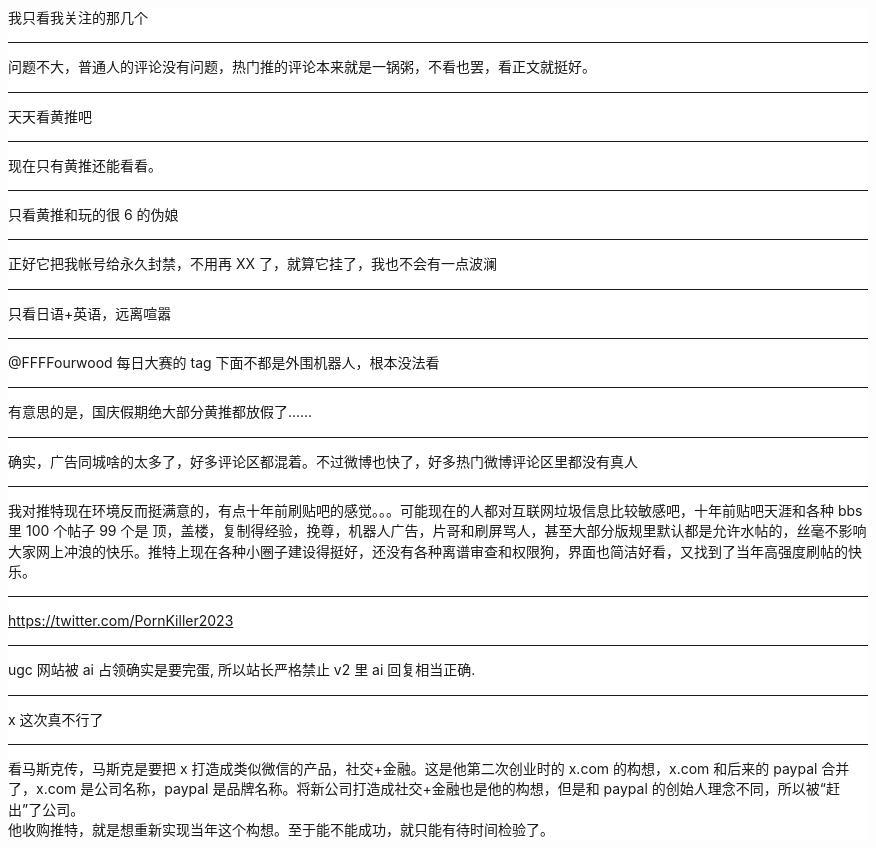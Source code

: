 我只看我关注的那几个

---------------------------------------------------

问题不大，普通人的评论没有问题，热门推的评论本来就是一锅粥，不看也罢，看正文就挺好。

---------------------------------------------------

天天看黄推吧

---------------------------------------------------

现在只有黄推还能看看。

---------------------------------------------------

只看黄推和玩的很 6 的伪娘

---------------------------------------------------

正好它把我帐号给永久封禁，不用再 XX 了，就算它挂了，我也不会有一点波澜

---------------------------------------------------

只看日语+英语，远离喧嚣

---------------------------------------------------

@FFFFourwood 每日大赛的 tag 下面不都是外围机器人，根本没法看

---------------------------------------------------

有意思的是，国庆假期绝大部分黄推都放假了……

---------------------------------------------------

确实，广告同城啥的太多了，好多评论区都混着。不过微博也快了，好多热门微博评论区里都没有真人

---------------------------------------------------

我对推特现在环境反而挺满意的，有点十年前刷贴吧的感觉。。。可能现在的人都对互联网垃圾信息比较敏感吧，十年前贴吧天涯和各种 bbs 里 100 个帖子 99 个是 顶，盖楼，复制得经验，挽尊，机器人广告，片哥和刷屏骂人，甚至大部分版规里默认都是允许水帖的，丝毫不影响大家网上冲浪的快乐。推特上现在各种小圈子建设得挺好，还没有各种离谱审查和权限狗，界面也简洁好看，又找到了当年高强度刷帖的快乐。

---------------------------------------------------

https://twitter.com/PornKiller2023

---------------------------------------------------

ugc 网站被 ai 占领确实是要完蛋, 所以站长严格禁止 v2 里 ai 回复相当正确.

---------------------------------------------------

x 这次真不行了

---------------------------------------------------

看马斯克传，马斯克是要把 x 打造成类似微信的产品，社交+金融。这是他第二次创业时的 x.com 的构想，x.com 和后来的 paypal 合并了，x.com 是公司名称，paypal 是品牌名称。将新公司打造成社交+金融也是他的构想，但是和 paypal 的创始人理念不同，所以被“赶出”了公司。  
他收购推特，就是想重新实现当年这个构想。至于能不能成功，就只能有待时间检验了。
